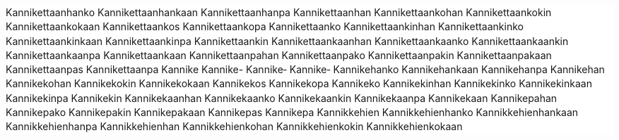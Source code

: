 Kannikettaanhanko
Kannikettaanhankaan
Kannikettaanhanpa
Kannikettaanhan
Kannikettaankohan
Kannikettaankokin
Kannikettaankokaan
Kannikettaankos
Kannikettaankopa
Kannikettaanko
Kannikettaankinhan
Kannikettaankinko
Kannikettaankinkaan
Kannikettaankinpa
Kannikettaankin
Kannikettaankaanhan
Kannikettaankaanko
Kannikettaankaankin
Kannikettaankaanpa
Kannikettaankaan
Kannikettaanpahan
Kannikettaanpako
Kannikettaanpakin
Kannikettaanpakaan
Kannikettaanpas
Kannikettaanpa
Kannike
Kannike-
Kannike‐
Kannike‑
Kannikehanko
Kannikehankaan
Kannikehanpa
Kannikehan
Kannikekohan
Kannikekokin
Kannikekokaan
Kannikekos
Kannikekopa
Kannikeko
Kannikekinhan
Kannikekinko
Kannikekinkaan
Kannikekinpa
Kannikekin
Kannikekaanhan
Kannikekaanko
Kannikekaankin
Kannikekaanpa
Kannikekaan
Kannikepahan
Kannikepako
Kannikepakin
Kannikepakaan
Kannikepas
Kannikepa
Kannikkehien
Kannikkehienhanko
Kannikkehienhankaan
Kannikkehienhanpa
Kannikkehienhan
Kannikkehienkohan
Kannikkehienkokin
Kannikkehienkokaan